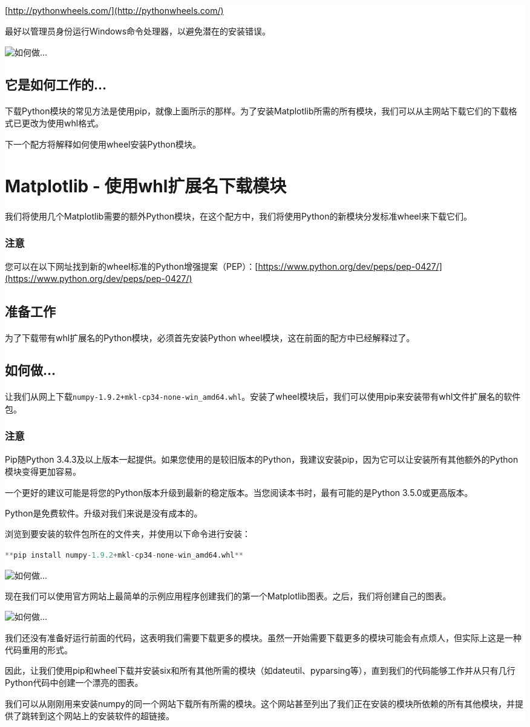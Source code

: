 [http://pythonwheels.com/](http://pythonwheels.com/)

最好以管理员身份运行Windows命令处理器，以避免潜在的安装错误。

![如何做...](graphics/B04829_05_06.jpg)

## 它是如何工作的...

下载Python模块的常见方法是使用pip，就像上面所示的那样。为了安装Matplotlib所需的所有模块，我们可以从主网站下载它们的下载格式已更改为使用whl格式。

下一个配方将解释如何使用wheel安装Python模块。

# Matplotlib - 使用whl扩展名下载模块

我们将使用几个Matplotlib需要的额外Python模块，在这个配方中，我们将使用Python的新模块分发标准wheel来下载它们。

### 注意

您可以在以下网址找到新的wheel标准的Python增强提案（PEP）：[https://www.python.org/dev/peps/pep-0427/](https://www.python.org/dev/peps/pep-0427/)

## 准备工作

为了下载带有whl扩展名的Python模块，必须首先安装Python wheel模块，这在前面的配方中已经解释过了。

## 如何做...

让我们从网上下载`numpy-1.9.2+mkl-cp34-none-win_amd64.whl`。安装了wheel模块后，我们可以使用pip来安装带有whl文件扩展名的软件包。

### 注意

Pip随Python 3.4.3及以上版本一起提供。如果您使用的是较旧版本的Python，我建议安装pip，因为它可以让安装所有其他额外的Python模块变得更加容易。

一个更好的建议可能是将您的Python版本升级到最新的稳定版本。当您阅读本书时，最有可能的是Python 3.5.0或更高版本。

Python是免费软件。升级对我们来说是没有成本的。

浏览到要安装的软件包所在的文件夹，并使用以下命令进行安装：

```py
**pip install numpy-1.9.2+mkl-cp34-none-win_amd64.whl**

```

![如何做...](graphics/B04829_05_07.jpg)

现在我们可以使用官方网站上最简单的示例应用程序创建我们的第一个Matplotlib图表。之后，我们将创建自己的图表。

![如何做...](graphics/B04829_05_08.jpg)

我们还没有准备好运行前面的代码，这表明我们需要下载更多的模块。虽然一开始需要下载更多的模块可能会有点烦人，但实际上这是一种代码重用的形式。

因此，让我们使用pip和wheel下载并安装six和所有其他所需的模块（如dateutil、pyparsing等），直到我们的代码能够工作并从只有几行Python代码中创建一个漂亮的图表。

我们可以从刚刚用来安装numpy的同一个网站下载所有所需的模块。这个网站甚至列出了我们正在安装的模块所依赖的所有其他模块，并提供了跳转到这个网站上的安装软件的超链接。
